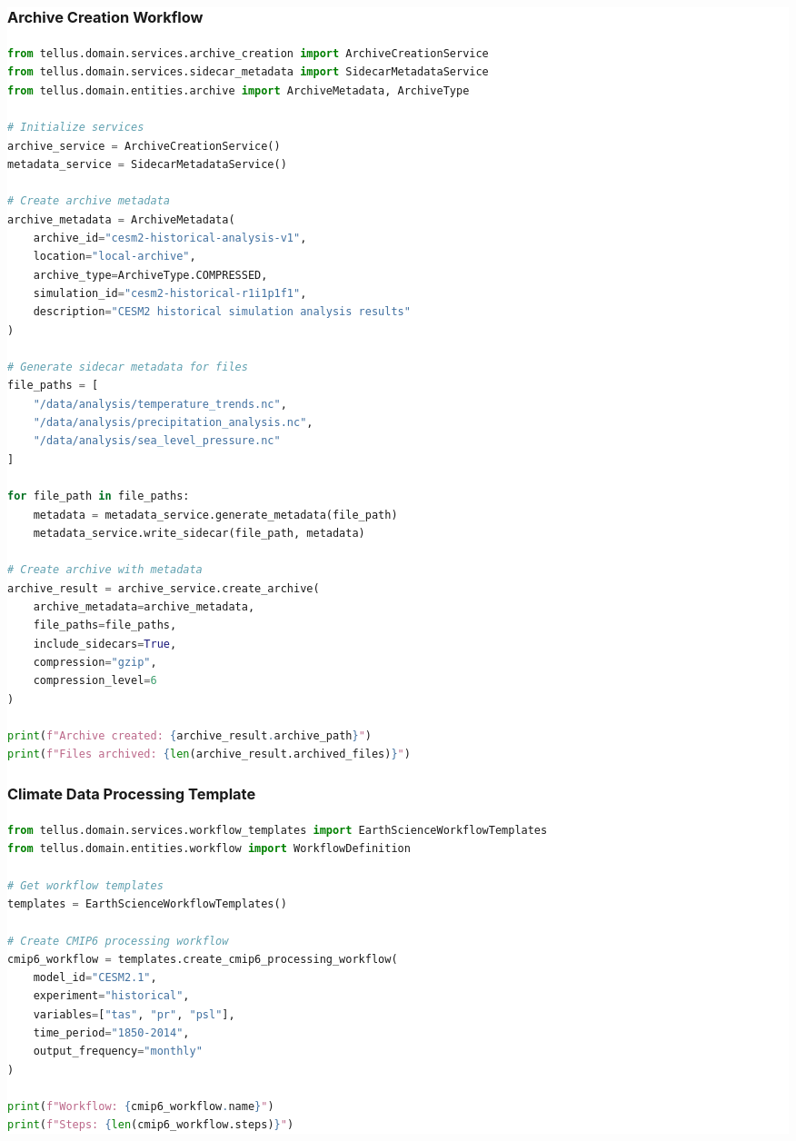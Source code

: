 ### Archive Creation Workflow

```python
from tellus.domain.services.archive_creation import ArchiveCreationService
from tellus.domain.services.sidecar_metadata import SidecarMetadataService
from tellus.domain.entities.archive import ArchiveMetadata, ArchiveType

# Initialize services
archive_service = ArchiveCreationService()
metadata_service = SidecarMetadataService()

# Create archive metadata
archive_metadata = ArchiveMetadata(
    archive_id="cesm2-historical-analysis-v1",
    location="local-archive",
    archive_type=ArchiveType.COMPRESSED,
    simulation_id="cesm2-historical-r1i1p1f1",
    description="CESM2 historical simulation analysis results"
)

# Generate sidecar metadata for files
file_paths = [
    "/data/analysis/temperature_trends.nc",
    "/data/analysis/precipitation_analysis.nc",
    "/data/analysis/sea_level_pressure.nc"
]

for file_path in file_paths:
    metadata = metadata_service.generate_metadata(file_path)
    metadata_service.write_sidecar(file_path, metadata)

# Create archive with metadata
archive_result = archive_service.create_archive(
    archive_metadata=archive_metadata,
    file_paths=file_paths,
    include_sidecars=True,
    compression="gzip",
    compression_level=6
)

print(f"Archive created: {archive_result.archive_path}")
print(f"Files archived: {len(archive_result.archived_files)}")
```

### Climate Data Processing Template

```python
from tellus.domain.services.workflow_templates import EarthScienceWorkflowTemplates
from tellus.domain.entities.workflow import WorkflowDefinition

# Get workflow templates
templates = EarthScienceWorkflowTemplates()

# Create CMIP6 processing workflow
cmip6_workflow = templates.create_cmip6_processing_workflow(
    model_id="CESM2.1",
    experiment="historical",
    variables=["tas", "pr", "psl"],
    time_period="1850-2014",
    output_frequency="monthly"
)

print(f"Workflow: {cmip6_workflow.name}")
print(f"Steps: {len(cmip6_workflow.steps)}")
```